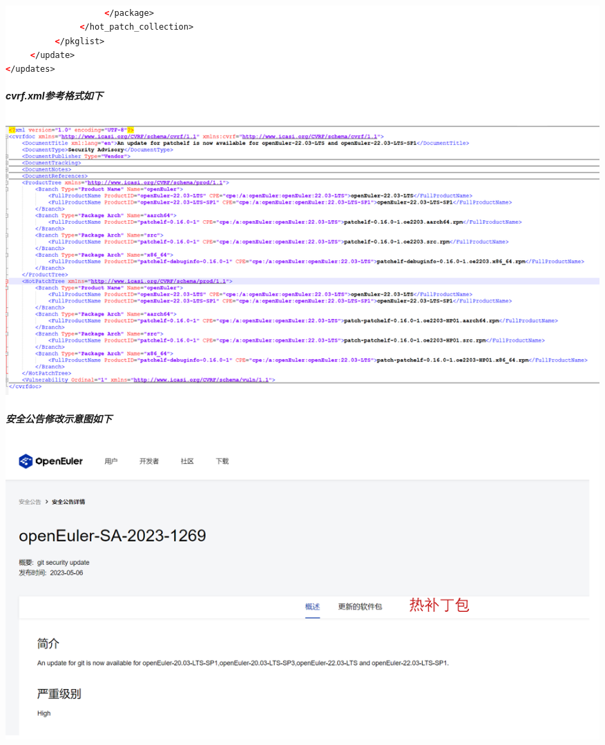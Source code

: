 ```xml
                    </package>
			   </hot_patch_collection>
          </pkglist>
     </update>
</updates>
```

###### **cvrf.xml参考格式如下**

![cvrf格式](./pic/cvrf格式.png)

###### **安全公告修改示意图如下**

![安全公告-热补丁](./pic/安全公告-热补丁.png)
